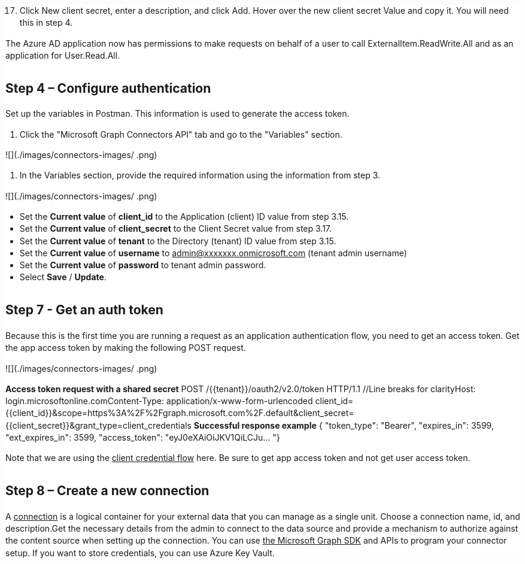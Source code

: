 17. Click New client secret, enter a description, and click Add. Hover over the new client secret Value and copy it. You will need this in step 4.

The Azure AD application now has permissions to make requests on behalf of a user to call ExternalItem.ReadWrite.All and as an application for User.Read.All.

## Step 4 – Configure authentication

Set up the variables in Postman. This information is used to generate the access token.

1. Click the &quot;Microsoft Graph Connectors API&quot; tab and go to the &quot;Variables&quot; section.

![](./images/connectors-images/ .png)

1. In the Variables section, provide the required information using the information from step 3.

![](./images/connectors-images/ .png)

- Set the  **Current value**  of **client\_id** to the Application (client) ID value from step 3.15.
- Set the  **Current value** of **client\_secret** to the Client Secret value from step 3.17.
- Set the  **Current value**  of **tenant** to the Directory (tenant) ID value from step 3.15.
- Set the  **Current value**  of **username** to [admin@xxxxxxx.onmicrosoft.com](mailto:admin@xxxxxxx.onmicrosoft.com) (tenant admin username)
- Set the  **Current value**  of **password** to tenant admin password.
- Select  **Save** / **Update**.
## Step 7 - Get an auth token


Because this is the first time you are running a request as an application authentication flow, you need to get an access token. Get the app access token by making the following POST request. 

![](./images/connectors-images/ .png)

**Access token request with a shared secret** POST /{{tenant}}/oauth2/v2.0/token HTTP/1.1 //Line breaks for clarityHost: login.microsoftonline.comContent-Type: application/x-www-form-urlencoded
client\_id={{client\_id}}&amp;scope=https%3A%2F%2Fgraph.microsoft.com%2F.default&amp;client\_secret={{client\_secret}}&amp;grant\_type=client\_credentials
**Successful response example** {    &quot;token\_type&quot;: &quot;Bearer&quot;,    &quot;expires\_in&quot;: 3599,    &quot;ext\_expires\_in&quot;: 3599,    &quot;access\_token&quot;: &quot;eyJ0eXAiOiJKV1QiLCJu… &quot;}

Note that we are using the [client credential flow](https://docs.microsoft.com/azure/active-directory/develop/v2-oauth2-client-creds-grant-flow) here. Be sure to get app access token and not get user access token.


## Step 8 – Create a new connection

A [connection](https://docs.microsoft.com/graph/search-index-manage-connections) is a logical container for your external data that you can manage as a single unit. Choose a connection name, id, and description.Get the necessary details from the admin to connect to the data source and provide a mechanism to authorize against the content source when setting up the connection. You can use [the Microsoft Graph SDK](https://docs.microsoft.com/graph/sdks/sdks-overview) and APIs to program your connector setup. If you want to store credentials, you can use Azure Key Vault.
